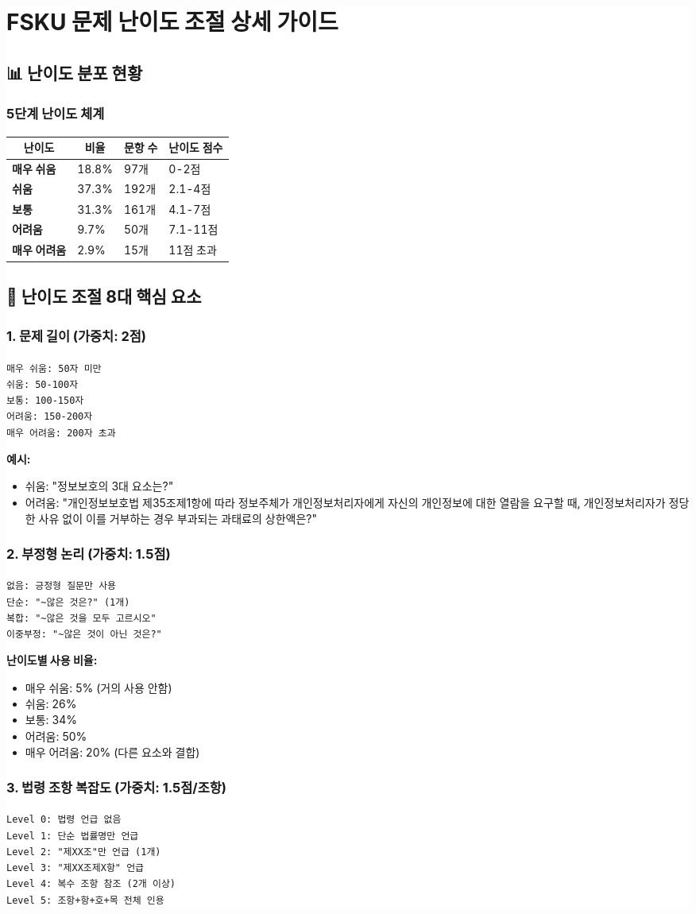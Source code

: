 # FSKU 문제 난이도 조절 상세 가이드

## 📊 난이도 분포 현황

### 5단계 난이도 체계
| 난이도 | 비율 | 문항 수 | 난이도 점수 |
|--------|------|---------|-------------|
| **매우 쉬움** | 18.8% | 97개 | 0-2점 |
| **쉬움** | 37.3% | 192개 | 2.1-4점 |
| **보통** | 31.3% | 161개 | 4.1-7점 |
| **어려움** | 9.7% | 50개 | 7.1-11점 |
| **매우 어려움** | 2.9% | 15개 | 11점 초과 |

## 🎯 난이도 조절 8대 핵심 요소

### 1. 문제 길이 (가중치: 2점)
```
매우 쉬움: 50자 미만
쉬움: 50-100자
보통: 100-150자
어려움: 150-200자
매우 어려움: 200자 초과
```

**예시:**
- 쉬움: "정보보호의 3대 요소는?"
- 어려움: "개인정보보호법 제35조제1항에 따라 정보주체가 개인정보처리자에게 자신의 개인정보에 대한 열람을 요구할 때, 개인정보처리자가 정당한 사유 없이 이를 거부하는 경우 부과되는 과태료의 상한액은?"

### 2. 부정형 논리 (가중치: 1.5점)
```
없음: 긍정형 질문만 사용
단순: "~않은 것은?" (1개)
복합: "~않은 것을 모두 고르시오"
이중부정: "~않은 것이 아닌 것은?"
```

**난이도별 사용 비율:**
- 매우 쉬움: 5% (거의 사용 안함)
- 쉬움: 26% 
- 보통: 34%
- 어려움: 50%
- 매우 어려움: 20% (다른 요소와 결합)

### 3. 법령 조항 복잡도 (가중치: 1.5점/조항)
```
Level 0: 법령 언급 없음
Level 1: 단순 법률명만 언급
Level 2: "제XX조"만 언급 (1개)
Level 3: "제XX조제X항" 언급
Level 4: 복수 조항 참조 (2개 이상)
Level 5: 조항+항+호+목 전체 인용
```
